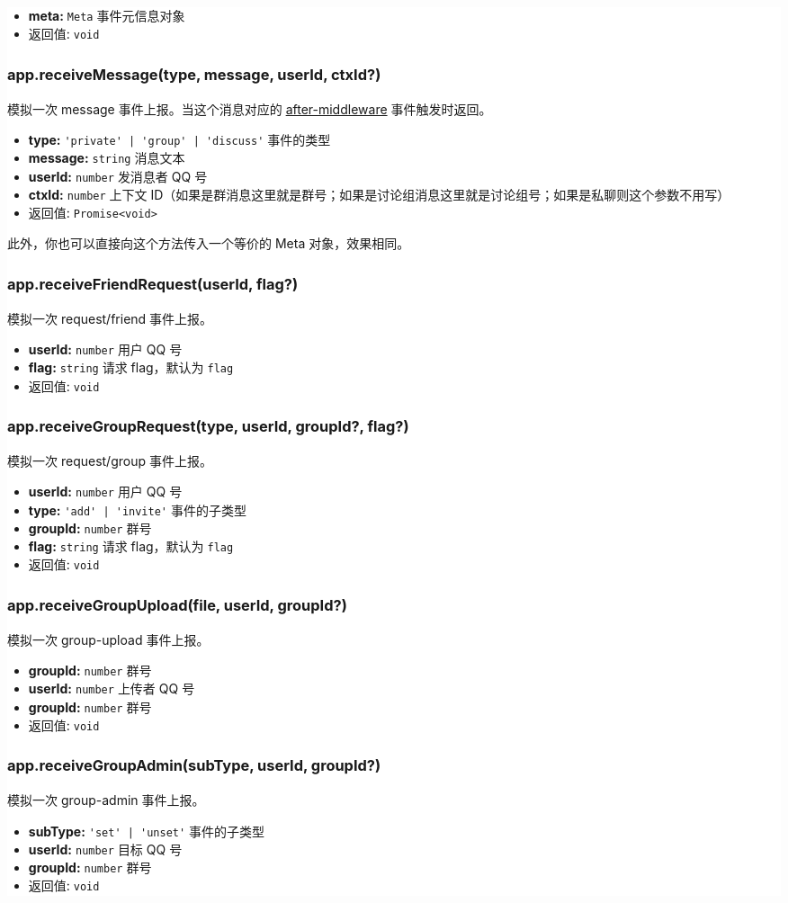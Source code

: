 - **meta:** `Meta` 事件元信息对象
- 返回值: `void`

### app.receiveMessage(type, message, userId, ctxId?) <Badge text="2.0.0+"/>

模拟一次 message 事件上报。当这个消息对应的 [after-middleware](./receiver.md#事件：after-middleware) 事件触发时返回。

- **type:** `'private' | 'group' | 'discuss'` 事件的类型
- **message:** `string` 消息文本
- **userId:** `number` 发消息者 QQ 号
- **ctxId:** `number` 上下文 ID（如果是群消息这里就是群号；如果是讨论组消息这里就是讨论组号；如果是私聊则这个参数不用写）
- 返回值: `Promise<void>`

此外，你也可以直接向这个方法传入一个等价的 Meta 对象，效果相同。

### app.receiveFriendRequest(userId, flag?) <Badge text="2.0.0+"/>

模拟一次 request/friend 事件上报。

- **userId:** `number` 用户 QQ 号
- **flag:** `string` 请求 flag，默认为 `flag`
- 返回值: `void`

### app.receiveGroupRequest(type, userId, groupId?, flag?) <Badge text="3.0.0+"/>

模拟一次 request/group 事件上报。

- **userId:** `number` 用户 QQ 号
- **type:** `'add' | 'invite'` 事件的子类型
- **groupId:** `number` 群号
- **flag:** `string` 请求 flag，默认为 `flag`
- 返回值: `void`

### app.receiveGroupUpload(file, userId, groupId?) <Badge text="3.0.0+"/>

模拟一次 group-upload 事件上报。

- **groupId:** `number` 群号
- **userId:** `number` 上传者 QQ 号
- **groupId:** `number` 群号
- 返回值: `void`

### app.receiveGroupAdmin(subType, userId, groupId?) <Badge text="3.0.0+"/>

模拟一次 group-admin 事件上报。

- **subType:** `'set' | 'unset'` 事件的子类型
- **userId:** `number` 目标 QQ 号
- **groupId:** `number` 群号
- 返回值: `void`
